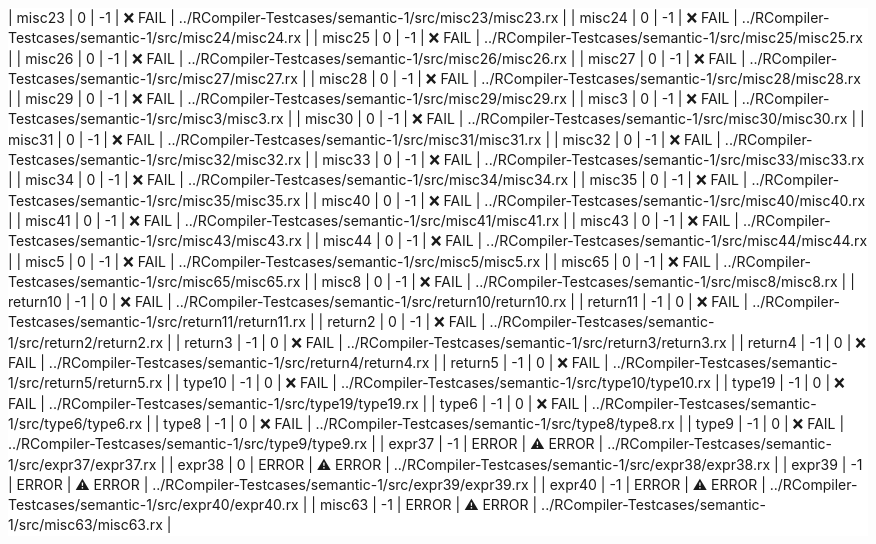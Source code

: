 | misc23 | 0 | -1 | ❌ FAIL | ../RCompiler-Testcases/semantic-1/src/misc23/misc23.rx |
| misc24 | 0 | -1 | ❌ FAIL | ../RCompiler-Testcases/semantic-1/src/misc24/misc24.rx |
| misc25 | 0 | -1 | ❌ FAIL | ../RCompiler-Testcases/semantic-1/src/misc25/misc25.rx |
| misc26 | 0 | -1 | ❌ FAIL | ../RCompiler-Testcases/semantic-1/src/misc26/misc26.rx |
| misc27 | 0 | -1 | ❌ FAIL | ../RCompiler-Testcases/semantic-1/src/misc27/misc27.rx |
| misc28 | 0 | -1 | ❌ FAIL | ../RCompiler-Testcases/semantic-1/src/misc28/misc28.rx |
| misc29 | 0 | -1 | ❌ FAIL | ../RCompiler-Testcases/semantic-1/src/misc29/misc29.rx |
| misc3 | 0 | -1 | ❌ FAIL | ../RCompiler-Testcases/semantic-1/src/misc3/misc3.rx |
| misc30 | 0 | -1 | ❌ FAIL | ../RCompiler-Testcases/semantic-1/src/misc30/misc30.rx |
| misc31 | 0 | -1 | ❌ FAIL | ../RCompiler-Testcases/semantic-1/src/misc31/misc31.rx |
| misc32 | 0 | -1 | ❌ FAIL | ../RCompiler-Testcases/semantic-1/src/misc32/misc32.rx |
| misc33 | 0 | -1 | ❌ FAIL | ../RCompiler-Testcases/semantic-1/src/misc33/misc33.rx |
| misc34 | 0 | -1 | ❌ FAIL | ../RCompiler-Testcases/semantic-1/src/misc34/misc34.rx |
| misc35 | 0 | -1 | ❌ FAIL | ../RCompiler-Testcases/semantic-1/src/misc35/misc35.rx |
| misc40 | 0 | -1 | ❌ FAIL | ../RCompiler-Testcases/semantic-1/src/misc40/misc40.rx |
| misc41 | 0 | -1 | ❌ FAIL | ../RCompiler-Testcases/semantic-1/src/misc41/misc41.rx |
| misc43 | 0 | -1 | ❌ FAIL | ../RCompiler-Testcases/semantic-1/src/misc43/misc43.rx |
| misc44 | 0 | -1 | ❌ FAIL | ../RCompiler-Testcases/semantic-1/src/misc44/misc44.rx |
| misc5 | 0 | -1 | ❌ FAIL | ../RCompiler-Testcases/semantic-1/src/misc5/misc5.rx |
| misc65 | 0 | -1 | ❌ FAIL | ../RCompiler-Testcases/semantic-1/src/misc65/misc65.rx |
| misc8 | 0 | -1 | ❌ FAIL | ../RCompiler-Testcases/semantic-1/src/misc8/misc8.rx |
| return10 | -1 | 0 | ❌ FAIL | ../RCompiler-Testcases/semantic-1/src/return10/return10.rx |
| return11 | -1 | 0 | ❌ FAIL | ../RCompiler-Testcases/semantic-1/src/return11/return11.rx |
| return2 | 0 | -1 | ❌ FAIL | ../RCompiler-Testcases/semantic-1/src/return2/return2.rx |
| return3 | -1 | 0 | ❌ FAIL | ../RCompiler-Testcases/semantic-1/src/return3/return3.rx |
| return4 | -1 | 0 | ❌ FAIL | ../RCompiler-Testcases/semantic-1/src/return4/return4.rx |
| return5 | -1 | 0 | ❌ FAIL | ../RCompiler-Testcases/semantic-1/src/return5/return5.rx |
| type10 | -1 | 0 | ❌ FAIL | ../RCompiler-Testcases/semantic-1/src/type10/type10.rx |
| type19 | -1 | 0 | ❌ FAIL | ../RCompiler-Testcases/semantic-1/src/type19/type19.rx |
| type6 | -1 | 0 | ❌ FAIL | ../RCompiler-Testcases/semantic-1/src/type6/type6.rx |
| type8 | -1 | 0 | ❌ FAIL | ../RCompiler-Testcases/semantic-1/src/type8/type8.rx |
| type9 | -1 | 0 | ❌ FAIL | ../RCompiler-Testcases/semantic-1/src/type9/type9.rx |
| expr37 | -1 | ERROR | ⚠️ ERROR | ../RCompiler-Testcases/semantic-1/src/expr37/expr37.rx |
| expr38 | 0 | ERROR | ⚠️ ERROR | ../RCompiler-Testcases/semantic-1/src/expr38/expr38.rx |
| expr39 | -1 | ERROR | ⚠️ ERROR | ../RCompiler-Testcases/semantic-1/src/expr39/expr39.rx |
| expr40 | -1 | ERROR | ⚠️ ERROR | ../RCompiler-Testcases/semantic-1/src/expr40/expr40.rx |
| misc63 | -1 | ERROR | ⚠️ ERROR | ../RCompiler-Testcases/semantic-1/src/misc63/misc63.rx |